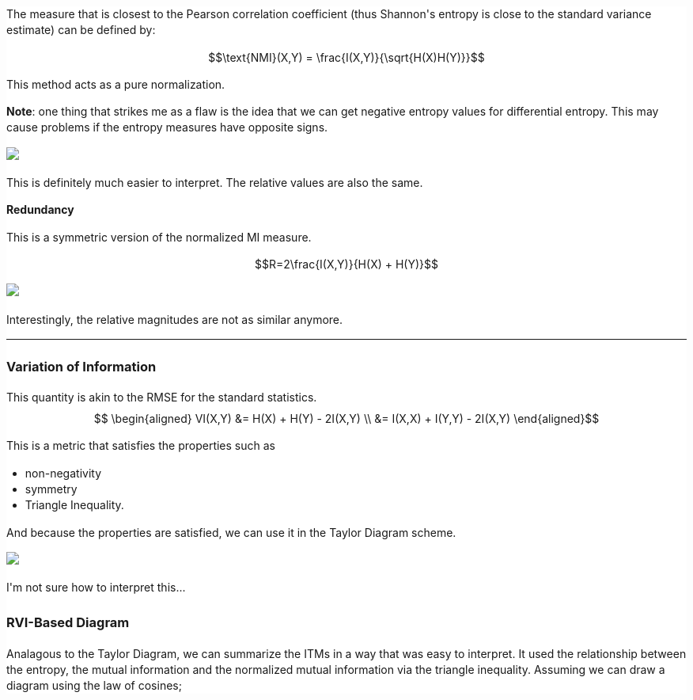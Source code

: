 The measure that is closest to the Pearson correlation coefficient (thus Shannon's entropy is close to the standard variance estimate) can be defined by:

$$\text{NMI}(X,Y) = \frac{I(X,Y)}{\sqrt{H(X)H(Y)}}$$

This method acts as a pure normalization.

**Note**: one thing that strikes me as a flaw is the idea that we can get negative entropy values for differential entropy. This may cause problems if the entropy measures have opposite signs. 

<p float='center'> 
  <img src="thesis/appendix/information/pics/vi/demo_nkde.png" width="500" />
</p>

This is definitely much easier to interpret. The relative values are also the same.

**Redundancy**

This is a symmetric version of the normalized MI measure.

$$R=2\frac{I(X,Y)}{H(X) + H(Y)}$$

<p float='center'> 
  <img src="thesis/appendix/information/pics/vi/demo_rkde.png" width="500" />
</p>

Interestingly, the relative magnitudes are not as similar anymore.

---

### Variation of Information

This quantity is akin to the RMSE for the standard statistics.
$$
\begin{aligned}
VI(X,Y) &= H(X) + H(Y) - 2I(X,Y) \\
&= I(X,X) + I(Y,Y) - 2I(X,Y)
\end{aligned}$$

This is a metric that satisfies the properties such as 
* non-negativity
* symmetry
* Triangle Inequality. 

And because the properties are satisfied, we can use it in the Taylor Diagram scheme.

<p float='center'> 
  <img src="thesis/appendix/information/pics/vi/demo_vikde.png" width="500" />
</p>

I'm not sure how to interpret this...

### RVI-Based Diagram

Analagous to the Taylor Diagram, we can summarize the ITMs in a way that was easy to interpret. It used the relationship between the entropy, the mutual information and the normalized mutual information via the triangle inequality. Assuming we can draw a diagram using the law of cosines;
